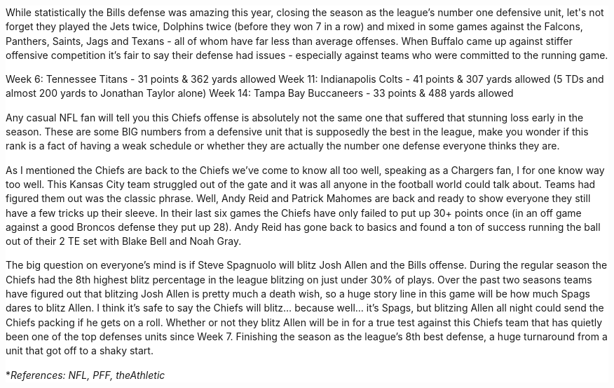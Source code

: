 While statistically the Bills defense was amazing this year, closing the season as the league’s number one defensive unit, let's not forget they played the Jets twice, Dolphins twice (before they won 7 in a row) and mixed in some games against the Falcons, Panthers, Saints, Jags and Texans - all of whom have far less than average offenses. When Buffalo came up against stiffer offensive competition it’s fair to say their defense had issues - especially against teams who were committed to the running game. 

Week 6: Tennessee Titans - 31 points & 362 yards allowed
Week 11: Indianapolis Colts - 41 points & 307 yards allowed (5 TDs and almost 200 yards to Jonathan Taylor alone)
Week 14: Tampa Bay Buccaneers - 33 points & 488 yards allowed 

Any casual NFL fan will tell you this Chiefs offense is absolutely not the same one that suffered that stunning loss early in the season. These are some BIG numbers from a defensive unit that is supposedly the best in the league, make you wonder if this rank is a fact of having a weak schedule or whether they are actually the number one defense everyone thinks they are. 

As I mentioned the Chiefs are back to the Chiefs we’ve come to know all too well, speaking as a Chargers fan, I for one know way too well. This Kansas City team struggled out of the gate and it was all anyone in the football world could talk about. Teams had figured them out was the classic phrase. Well, Andy Reid and Patrick Mahomes are back and ready to show everyone they still have a few tricks up their sleeve. In their last six games the Chiefs have only failed to put up 30+ points once (in an off game against a good Broncos defense they put up 28). Andy Reid has gone back to basics and found a ton of success running the ball out of their 2 TE set with Blake Bell and Noah Gray.

The big question on everyone’s mind is if Steve Spagnuolo will blitz Josh Allen and the Bills offense. During the regular season the Chiefs had the 8th highest blitz percentage in the league blitzing on just under 30% of plays. Over the past two seasons teams have figured out that blitzing Josh Allen is pretty much a death wish, so a huge story line in this game will be how much Spags dares to blitz Allen. I think it’s safe to say the Chiefs will blitz… because well… it’s Spags, but blitzing Allen all night could send the Chiefs packing if he gets on a roll. Whether or not they blitz Allen will be in for a true test against this Chiefs team that has quietly been one of the top defenses units since Week 7. Finishing the season as the league’s 8th best defense, a huge turnaround from a unit that got off to a shaky start. 

**References: NFL, PFF, theAthletic*
